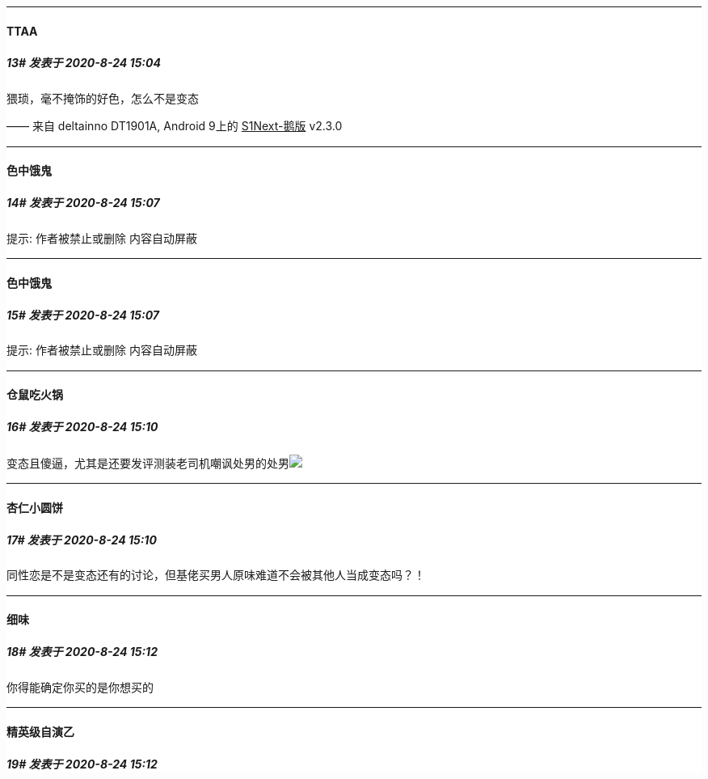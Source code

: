 
-----

####  TTAA  
##### 13#       发表于 2020-8-24 15:04


猥琐，毫不掩饰的好色，怎么不是变态

—— 来自 deltainno DT1901A, Android 9上的 [S1Next-鹅版](https://github.com/ykrank/S1-Next/releases) v2.3.0


-----

####  色中饿鬼  
##### 14#       发表于 2020-8-24 15:07

提示: 作者被禁止或删除 内容自动屏蔽


-----

####  色中饿鬼  
##### 15#       发表于 2020-8-24 15:07

提示: 作者被禁止或删除 内容自动屏蔽


-----

####  仓鼠吃火锅  
##### 16#       发表于 2020-8-24 15:10


变态且傻逼，尤其是还要发评测装老司机嘲讽处男的处男<img src="https://static.saraba1st.com/image/smiley/face2017/048.png" referrerpolicy="no-referrer">


-----

####  杏仁小圆饼  
##### 17#       发表于 2020-8-24 15:10


同性恋是不是变态还有的讨论，但基佬买男人原味难道不会被其他人当成变态吗？！


-----

####  细味  
##### 18#       发表于 2020-8-24 15:12


你得能确定你买的是你想买的


-----

####  精英级自演乙  
##### 19#       发表于 2020-8-24 15:12
